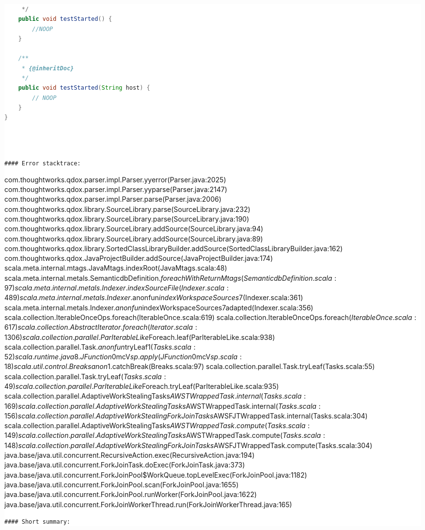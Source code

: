 ```java
     */
    public void testStarted() {
        //NOOP
    }

    /**
     * {@inheritDoc}
     */
    public void testStarted(String host) {
        // NOOP        
    }
}
```

```



#### Error stacktrace:

```
com.thoughtworks.qdox.parser.impl.Parser.yyerror(Parser.java:2025)
	com.thoughtworks.qdox.parser.impl.Parser.yyparse(Parser.java:2147)
	com.thoughtworks.qdox.parser.impl.Parser.parse(Parser.java:2006)
	com.thoughtworks.qdox.library.SourceLibrary.parse(SourceLibrary.java:232)
	com.thoughtworks.qdox.library.SourceLibrary.parse(SourceLibrary.java:190)
	com.thoughtworks.qdox.library.SourceLibrary.addSource(SourceLibrary.java:94)
	com.thoughtworks.qdox.library.SourceLibrary.addSource(SourceLibrary.java:89)
	com.thoughtworks.qdox.library.SortedClassLibraryBuilder.addSource(SortedClassLibraryBuilder.java:162)
	com.thoughtworks.qdox.JavaProjectBuilder.addSource(JavaProjectBuilder.java:174)
	scala.meta.internal.mtags.JavaMtags.indexRoot(JavaMtags.scala:48)
	scala.meta.internal.metals.SemanticdbDefinition$.foreachWithReturnMtags(SemanticdbDefinition.scala:97)
	scala.meta.internal.metals.Indexer.indexSourceFile(Indexer.scala:489)
	scala.meta.internal.metals.Indexer.$anonfun$indexWorkspaceSources$7(Indexer.scala:361)
	scala.meta.internal.metals.Indexer.$anonfun$indexWorkspaceSources$7$adapted(Indexer.scala:356)
	scala.collection.IterableOnceOps.foreach(IterableOnce.scala:619)
	scala.collection.IterableOnceOps.foreach$(IterableOnce.scala:617)
	scala.collection.AbstractIterator.foreach(Iterator.scala:1306)
	scala.collection.parallel.ParIterableLike$Foreach.leaf(ParIterableLike.scala:938)
	scala.collection.parallel.Task.$anonfun$tryLeaf$1(Tasks.scala:52)
	scala.runtime.java8.JFunction0$mcV$sp.apply(JFunction0$mcV$sp.scala:18)
	scala.util.control.Breaks$$anon$1.catchBreak(Breaks.scala:97)
	scala.collection.parallel.Task.tryLeaf(Tasks.scala:55)
	scala.collection.parallel.Task.tryLeaf$(Tasks.scala:49)
	scala.collection.parallel.ParIterableLike$Foreach.tryLeaf(ParIterableLike.scala:935)
	scala.collection.parallel.AdaptiveWorkStealingTasks$AWSTWrappedTask.internal(Tasks.scala:169)
	scala.collection.parallel.AdaptiveWorkStealingTasks$AWSTWrappedTask.internal$(Tasks.scala:156)
	scala.collection.parallel.AdaptiveWorkStealingForkJoinTasks$AWSFJTWrappedTask.internal(Tasks.scala:304)
	scala.collection.parallel.AdaptiveWorkStealingTasks$AWSTWrappedTask.compute(Tasks.scala:149)
	scala.collection.parallel.AdaptiveWorkStealingTasks$AWSTWrappedTask.compute$(Tasks.scala:148)
	scala.collection.parallel.AdaptiveWorkStealingForkJoinTasks$AWSFJTWrappedTask.compute(Tasks.scala:304)
	java.base/java.util.concurrent.RecursiveAction.exec(RecursiveAction.java:194)
	java.base/java.util.concurrent.ForkJoinTask.doExec(ForkJoinTask.java:373)
	java.base/java.util.concurrent.ForkJoinPool$WorkQueue.topLevelExec(ForkJoinPool.java:1182)
	java.base/java.util.concurrent.ForkJoinPool.scan(ForkJoinPool.java:1655)
	java.base/java.util.concurrent.ForkJoinPool.runWorker(ForkJoinPool.java:1622)
	java.base/java.util.concurrent.ForkJoinWorkerThread.run(ForkJoinWorkerThread.java:165)
```
#### Short summary: 

```